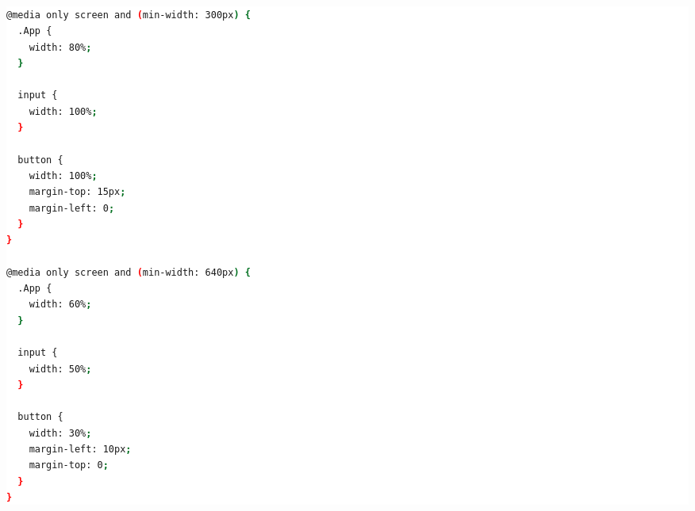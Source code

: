 ```bash
@media only screen and (min-width: 300px) {
  .App {
    width: 80%;
  }

  input {
    width: 100%;
  }

  button {
    width: 100%;
    margin-top: 15px;
    margin-left: 0;
  }
}

@media only screen and (min-width: 640px) {
  .App {
    width: 60%;
  }

  input {
    width: 50%;
  }

  button {
    width: 30%;
    margin-left: 10px;
    margin-top: 0;
  }
}

```
